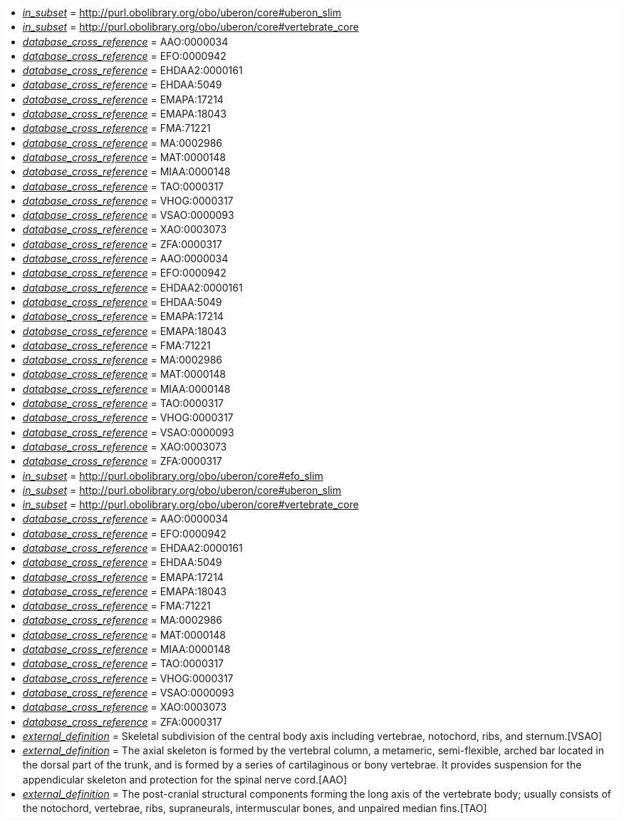  * *[in_subset](../../et/oboInOwl#inSubset.md)* = http://purl.obolibrary.org/obo/uberon/core#uberon_slim
 * *[in_subset](../../et/oboInOwl#inSubset.md)* = http://purl.obolibrary.org/obo/uberon/core#vertebrate_core
 * *[database_cross_reference](../../ef/oboInOwl#hasDbXref.md)* = AAO:0000034
 * *[database_cross_reference](../../ef/oboInOwl#hasDbXref.md)* = EFO:0000942
 * *[database_cross_reference](../../ef/oboInOwl#hasDbXref.md)* = EHDAA2:0000161
 * *[database_cross_reference](../../ef/oboInOwl#hasDbXref.md)* = EHDAA:5049
 * *[database_cross_reference](../../ef/oboInOwl#hasDbXref.md)* = EMAPA:17214
 * *[database_cross_reference](../../ef/oboInOwl#hasDbXref.md)* = EMAPA:18043
 * *[database_cross_reference](../../ef/oboInOwl#hasDbXref.md)* = FMA:71221
 * *[database_cross_reference](../../ef/oboInOwl#hasDbXref.md)* = MA:0002986
 * *[database_cross_reference](../../ef/oboInOwl#hasDbXref.md)* = MAT:0000148
 * *[database_cross_reference](../../ef/oboInOwl#hasDbXref.md)* = MIAA:0000148
 * *[database_cross_reference](../../ef/oboInOwl#hasDbXref.md)* = TAO:0000317
 * *[database_cross_reference](../../ef/oboInOwl#hasDbXref.md)* = VHOG:0000317
 * *[database_cross_reference](../../ef/oboInOwl#hasDbXref.md)* = VSAO:0000093
 * *[database_cross_reference](../../ef/oboInOwl#hasDbXref.md)* = XAO:0003073
 * *[database_cross_reference](../../ef/oboInOwl#hasDbXref.md)* = ZFA:0000317
 * *[database_cross_reference](../../ef/oboInOwl#hasDbXref.md)* = AAO:0000034
 * *[database_cross_reference](../../ef/oboInOwl#hasDbXref.md)* = EFO:0000942
 * *[database_cross_reference](../../ef/oboInOwl#hasDbXref.md)* = EHDAA2:0000161
 * *[database_cross_reference](../../ef/oboInOwl#hasDbXref.md)* = EHDAA:5049
 * *[database_cross_reference](../../ef/oboInOwl#hasDbXref.md)* = EMAPA:17214
 * *[database_cross_reference](../../ef/oboInOwl#hasDbXref.md)* = EMAPA:18043
 * *[database_cross_reference](../../ef/oboInOwl#hasDbXref.md)* = FMA:71221
 * *[database_cross_reference](../../ef/oboInOwl#hasDbXref.md)* = MA:0002986
 * *[database_cross_reference](../../ef/oboInOwl#hasDbXref.md)* = MAT:0000148
 * *[database_cross_reference](../../ef/oboInOwl#hasDbXref.md)* = MIAA:0000148
 * *[database_cross_reference](../../ef/oboInOwl#hasDbXref.md)* = TAO:0000317
 * *[database_cross_reference](../../ef/oboInOwl#hasDbXref.md)* = VHOG:0000317
 * *[database_cross_reference](../../ef/oboInOwl#hasDbXref.md)* = VSAO:0000093
 * *[database_cross_reference](../../ef/oboInOwl#hasDbXref.md)* = XAO:0003073
 * *[database_cross_reference](../../ef/oboInOwl#hasDbXref.md)* = ZFA:0000317
 * *[in_subset](../../et/oboInOwl#inSubset.md)* = http://purl.obolibrary.org/obo/uberon/core#efo_slim
 * *[in_subset](../../et/oboInOwl#inSubset.md)* = http://purl.obolibrary.org/obo/uberon/core#uberon_slim
 * *[in_subset](../../et/oboInOwl#inSubset.md)* = http://purl.obolibrary.org/obo/uberon/core#vertebrate_core
 * *[database_cross_reference](../../ef/oboInOwl#hasDbXref.md)* = AAO:0000034
 * *[database_cross_reference](../../ef/oboInOwl#hasDbXref.md)* = EFO:0000942
 * *[database_cross_reference](../../ef/oboInOwl#hasDbXref.md)* = EHDAA2:0000161
 * *[database_cross_reference](../../ef/oboInOwl#hasDbXref.md)* = EHDAA:5049
 * *[database_cross_reference](../../ef/oboInOwl#hasDbXref.md)* = EMAPA:17214
 * *[database_cross_reference](../../ef/oboInOwl#hasDbXref.md)* = EMAPA:18043
 * *[database_cross_reference](../../ef/oboInOwl#hasDbXref.md)* = FMA:71221
 * *[database_cross_reference](../../ef/oboInOwl#hasDbXref.md)* = MA:0002986
 * *[database_cross_reference](../../ef/oboInOwl#hasDbXref.md)* = MAT:0000148
 * *[database_cross_reference](../../ef/oboInOwl#hasDbXref.md)* = MIAA:0000148
 * *[database_cross_reference](../../ef/oboInOwl#hasDbXref.md)* = TAO:0000317
 * *[database_cross_reference](../../ef/oboInOwl#hasDbXref.md)* = VHOG:0000317
 * *[database_cross_reference](../../ef/oboInOwl#hasDbXref.md)* = VSAO:0000093
 * *[database_cross_reference](../../ef/oboInOwl#hasDbXref.md)* = XAO:0003073
 * *[database_cross_reference](../../ef/oboInOwl#hasDbXref.md)* = ZFA:0000317
 * *[external_definition](../../UBPROP/01/UBPROP_0000001.md)* = Skeletal subdivision of the central body axis including vertebrae, notochord, ribs, and sternum.[VSAO]
 * *[external_definition](../../UBPROP/01/UBPROP_0000001.md)* = The axial skeleton is formed by the vertebral column, a metameric, semi-flexible, arched bar located in the dorsal part of the trunk, and is formed by a series of cartilaginous or bony vertebrae. It provides suspension for the appendicular skeleton and protection for the spinal nerve cord.[AAO]
 * *[external_definition](../../UBPROP/01/UBPROP_0000001.md)* = The post-cranial structural components forming the long axis of the vertebrate body; usually consists of the notochord, vertebrae, ribs, supraneurals, intermuscular bones, and unpaired median fins.[TAO]